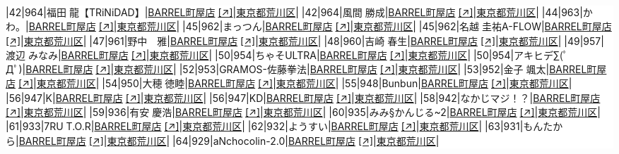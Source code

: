 |42|964|<span class="rank-name-pd">福田 龍【TRiNiDAD】</span>|<a href="/darts/rank/shops/69308.html">BARREL町屋店</a> <a href="https://vs.phoenixdarts.com/jp/shop/shopDetailInfo/s_69308?s_seq=69308">[↗]</a>|<a href="/darts/rank/東京都/荒川区">東京都荒川区</a>|
|42|964|<span class="rank-name-pd"><span class="pro-icon-pd"></span>風間 勝成</span>|<a href="/darts/rank/shops/69308.html">BARREL町屋店</a> <a href="https://vs.phoenixdarts.com/jp/shop/shopDetailInfo/s_69308?s_seq=69308">[↗]</a>|<a href="/darts/rank/東京都/荒川区">東京都荒川区</a>|
|44|963|<span class="rank-name-pd">かわ。</span>|<a href="/darts/rank/shops/69308.html">BARREL町屋店</a> <a href="https://vs.phoenixdarts.com/jp/shop/shopDetailInfo/s_69308?s_seq=69308">[↗]</a>|<a href="/darts/rank/東京都/荒川区">東京都荒川区</a>|
|45|962|<span class="rank-name-dl">まっつん</span>|<a href="/darts/rank/shops/ec2225be0773d48a0d9b047a20a7ba1e.html">BARREL町屋店</a> <a href="https://search.dartslive.com/jp/shop/ec2225be0773d48a0d9b047a20a7ba1e">[↗]</a>|<a href="/darts/rank/東京都/荒川区">東京都荒川区</a>|
|45|962|<span class="rank-name-dl">名越 圭祐A-FLOW</span>|<a href="/darts/rank/shops/ec2225be0773d48a0d9b047a20a7ba1e.html">BARREL町屋店</a> <a href="https://search.dartslive.com/jp/shop/ec2225be0773d48a0d9b047a20a7ba1e">[↗]</a>|<a href="/darts/rank/東京都/荒川区">東京都荒川区</a>|
|47|961|<span class="rank-name-dl">野中　雅</span>|<a href="/darts/rank/shops/ec2225be0773d48a0d9b047a20a7ba1e.html">BARREL町屋店</a> <a href="https://search.dartslive.com/jp/shop/ec2225be0773d48a0d9b047a20a7ba1e">[↗]</a>|<a href="/darts/rank/東京都/荒川区">東京都荒川区</a>|
|48|960|<span class="rank-name-pd"><span class="pro-icon-pd"></span>吉崎 春生</span>|<a href="/darts/rank/shops/69308.html">BARREL町屋店</a> <a href="https://vs.phoenixdarts.com/jp/shop/shopDetailInfo/s_69308?s_seq=69308">[↗]</a>|<a href="/darts/rank/東京都/荒川区">東京都荒川区</a>|
|49|957|<span class="rank-name-pd"><span class="pro-icon-pd"></span>渡辺 みなみ</span>|<a href="/darts/rank/shops/69308.html">BARREL町屋店</a> <a href="https://vs.phoenixdarts.com/jp/shop/shopDetailInfo/s_69308?s_seq=69308">[↗]</a>|<a href="/darts/rank/東京都/荒川区">東京都荒川区</a>|
|50|954|<span class="rank-name-dl">ちゃそULTRA</span>|<a href="/darts/rank/shops/ec2225be0773d48a0d9b047a20a7ba1e.html">BARREL町屋店</a> <a href="https://search.dartslive.com/jp/shop/ec2225be0773d48a0d9b047a20a7ba1e">[↗]</a>|<a href="/darts/rank/東京都/荒川区">東京都荒川区</a>|
|50|954|<span class="rank-name-dl">アキヒデ∑(ﾟДﾟ)</span>|<a href="/darts/rank/shops/ec2225be0773d48a0d9b047a20a7ba1e.html">BARREL町屋店</a> <a href="https://search.dartslive.com/jp/shop/ec2225be0773d48a0d9b047a20a7ba1e">[↗]</a>|<a href="/darts/rank/東京都/荒川区">東京都荒川区</a>|
|52|953|<span class="rank-name-pd">GRAMOS-佐藤拳法</span>|<a href="/darts/rank/shops/69308.html">BARREL町屋店</a> <a href="https://vs.phoenixdarts.com/jp/shop/shopDetailInfo/s_69308?s_seq=69308">[↗]</a>|<a href="/darts/rank/東京都/荒川区">東京都荒川区</a>|
|53|952|<span class="rank-name-dl">金子 颯太</span>|<a href="/darts/rank/shops/ec2225be0773d48a0d9b047a20a7ba1e.html">BARREL町屋店</a> <a href="https://search.dartslive.com/jp/shop/ec2225be0773d48a0d9b047a20a7ba1e">[↗]</a>|<a href="/darts/rank/東京都/荒川区">東京都荒川区</a>|
|54|950|<span class="rank-name-pd">大穂  徳睦</span>|<a href="/darts/rank/shops/69308.html">BARREL町屋店</a> <a href="https://vs.phoenixdarts.com/jp/shop/shopDetailInfo/s_69308?s_seq=69308">[↗]</a>|<a href="/darts/rank/東京都/荒川区">東京都荒川区</a>|
|55|948|<span class="rank-name-pd">Bunbun</span>|<a href="/darts/rank/shops/69308.html">BARREL町屋店</a> <a href="https://vs.phoenixdarts.com/jp/shop/shopDetailInfo/s_69308?s_seq=69308">[↗]</a>|<a href="/darts/rank/東京都/荒川区">東京都荒川区</a>|
|56|947|<span class="rank-name-pd">K</span>|<a href="/darts/rank/shops/69308.html">BARREL町屋店</a> <a href="https://vs.phoenixdarts.com/jp/shop/shopDetailInfo/s_69308?s_seq=69308">[↗]</a>|<a href="/darts/rank/東京都/荒川区">東京都荒川区</a>|
|56|947|<span class="rank-name-pd">KD</span>|<a href="/darts/rank/shops/69308.html">BARREL町屋店</a> <a href="https://vs.phoenixdarts.com/jp/shop/shopDetailInfo/s_69308?s_seq=69308">[↗]</a>|<a href="/darts/rank/東京都/荒川区">東京都荒川区</a>|
|58|942|<span class="rank-name-pd">なかじマジ！？</span>|<a href="/darts/rank/shops/69308.html">BARREL町屋店</a> <a href="https://vs.phoenixdarts.com/jp/shop/shopDetailInfo/s_69308?s_seq=69308">[↗]</a>|<a href="/darts/rank/東京都/荒川区">東京都荒川区</a>|
|59|936|<span class="rank-name-pd"><span class="pro-icon-pd"></span>有安 慶浩</span>|<a href="/darts/rank/shops/69308.html">BARREL町屋店</a> <a href="https://vs.phoenixdarts.com/jp/shop/shopDetailInfo/s_69308?s_seq=69308">[↗]</a>|<a href="/darts/rank/東京都/荒川区">東京都荒川区</a>|
|60|935|<span class="rank-name-dl">みみ§かんじる~2</span>|<a href="/darts/rank/shops/ec2225be0773d48a0d9b047a20a7ba1e.html">BARREL町屋店</a> <a href="https://search.dartslive.com/jp/shop/ec2225be0773d48a0d9b047a20a7ba1e">[↗]</a>|<a href="/darts/rank/東京都/荒川区">東京都荒川区</a>|
|61|933|<span class="rank-name-pd">7RU T.O.R</span>|<a href="/darts/rank/shops/69308.html">BARREL町屋店</a> <a href="https://vs.phoenixdarts.com/jp/shop/shopDetailInfo/s_69308?s_seq=69308">[↗]</a>|<a href="/darts/rank/東京都/荒川区">東京都荒川区</a>|
|62|932|<span class="rank-name-pd">ようすい</span>|<a href="/darts/rank/shops/69308.html">BARREL町屋店</a> <a href="https://vs.phoenixdarts.com/jp/shop/shopDetailInfo/s_69308?s_seq=69308">[↗]</a>|<a href="/darts/rank/東京都/荒川区">東京都荒川区</a>|
|63|931|<span class="rank-name-dl">もんたから</span>|<a href="/darts/rank/shops/ec2225be0773d48a0d9b047a20a7ba1e.html">BARREL町屋店</a> <a href="https://search.dartslive.com/jp/shop/ec2225be0773d48a0d9b047a20a7ba1e">[↗]</a>|<a href="/darts/rank/東京都/荒川区">東京都荒川区</a>|
|64|929|<span class="rank-name-dl">aNchocolin-2.0</span>|<a href="/darts/rank/shops/ec2225be0773d48a0d9b047a20a7ba1e.html">BARREL町屋店</a> <a href="https://search.dartslive.com/jp/shop/ec2225be0773d48a0d9b047a20a7ba1e">[↗]</a>|<a href="/darts/rank/東京都/荒川区">東京都荒川区</a>|